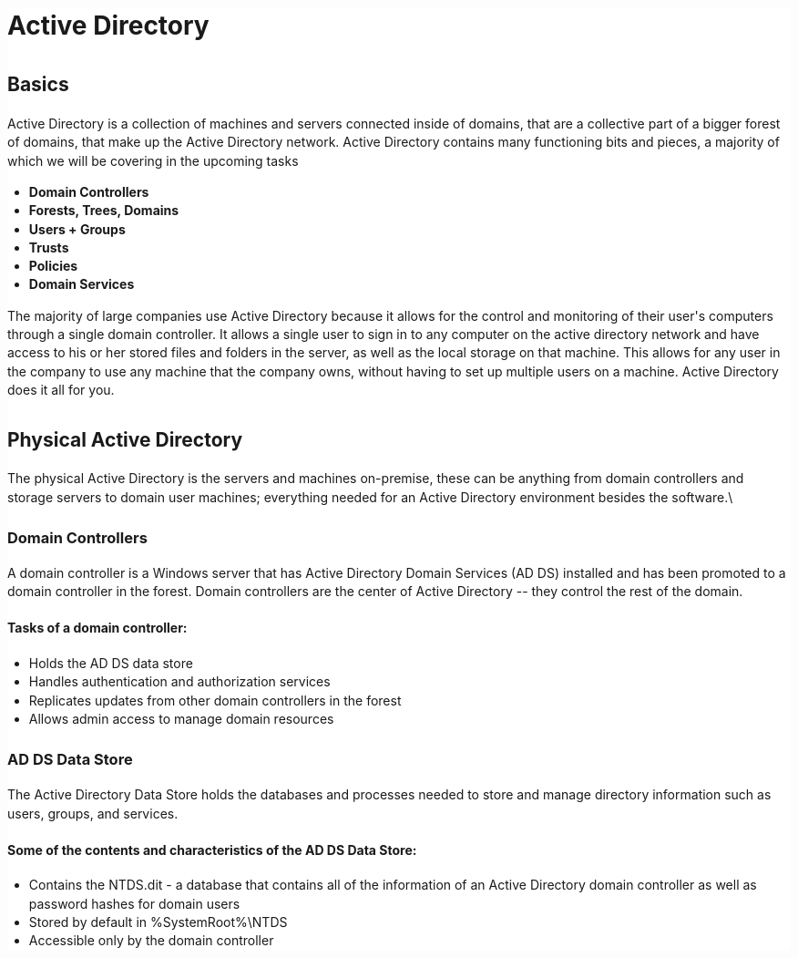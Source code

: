 # Active Directory

## Basics

Active Directory is a collection of machines and servers connected inside of domains, that are a collective part of a bigger forest of domains, that make up the Active Directory network. Active Directory contains many functioning bits and pieces, a majority of which we will be covering in the upcoming tasks

* **Domain Controllers**
* **Forests, Trees, Domains**
* **Users + Groups**&#x20;
* **Trusts**
* **Policies**&#x20;
* **Domain Services**

The majority of large companies use Active Directory because it allows for the control and monitoring of their user's computers through a single domain controller. It allows a single user to sign in to any computer on the active directory network and have access to his or her stored files and folders in the server, as well as the local storage on that machine. This allows for any user in the company to use any machine that the company owns, without having to set up multiple users on a machine. Active Directory does it all for you.

## Physical Active Directory

The physical Active Directory is the servers and machines on-premise, these can be anything from domain controllers and storage servers to domain user machines; everything needed for an Active Directory environment besides the software.\


### Domain Controllers

﻿A domain controller is a Windows server that has Active Directory Domain Services (AD DS) installed and has been promoted to a domain controller in the forest. Domain controllers are the center of Active Directory -- they control the rest of the domain.&#x20;

#### Tasks of a domain controller:&#x20;

* Holds the AD DS data store&#x20;
* Handles authentication and authorization services&#x20;
* Replicates updates from other domain controllers in the forest
* Allows admin access to manage domain resources

### AD DS Data Store&#x20;

The Active Directory Data Store holds the databases and processes needed to store and manage directory information such as users, groups, and services.&#x20;

#### Some of the contents and characteristics of the AD DS Data Store:

* Contains the NTDS.dit - a database that contains all of the information of an Active Directory domain controller as well as password hashes for domain users
* Stored by default in %SystemRoot%\NTDS
* Accessible only by the domain controller
